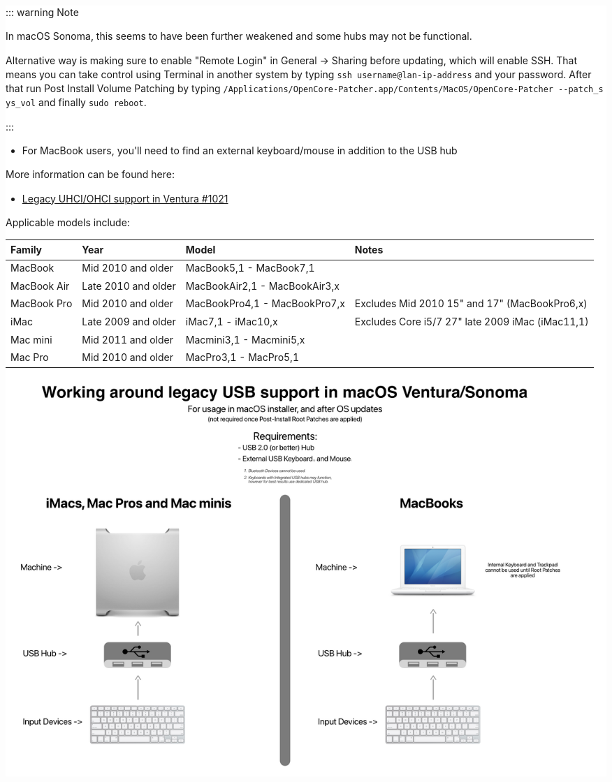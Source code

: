 ::: warning Note

In macOS Sonoma, this seems to have been further weakened and some hubs may not be functional. 

Alternative way is making sure to enable "Remote Login" in General -> Sharing before updating, which will enable SSH. That means you can take control using Terminal in another system by typing `ssh username@lan-ip-address` and your password. After that run Post Install Volume Patching by typing `/Applications/OpenCore-Patcher.app/Contents/MacOS/OpenCore-Patcher --patch_sys_vol` and finally `sudo reboot`.

:::



* For MacBook users, you'll need to find an external keyboard/mouse in addition to the USB hub

More information can be found here:

* [Legacy UHCI/OHCI support in Ventura #1021](https://github.com/dortania/OpenCore-Legacy-Patcher/issues/1021)

Applicable models include:

| Family      | Year                 | Model                         | Notes                                            |
| :---------- | :--------------------| :---------------------------- | :----------------------------------------------- |
| MacBook     | Mid 2010 and older   | MacBook5,1 - MacBook7,1       |                                                  |
| MacBook Air | Late 2010 and older  | MacBookAir2,1 - MacBookAir3,x |                                                  |
| MacBook Pro | Mid 2010 and older   | MacBookPro4,1 - MacBookPro7,x | Excludes Mid 2010 15" and 17" (MacBookPro6,x)    |
| iMac        | Late 2009 and older  | iMac7,1 - iMac10,x            | Excludes Core i5/7 27" late 2009 iMac (iMac11,1) |
| Mac mini    | Mid 2011 and older   | Macmini3,1 - Macmini5,x       |                                                  |
| Mac Pro     | Mid 2010 and older   | MacPro3,1 - MacPro5,1         |                                                  |

<div align="left">
             <img src="./images/usb11-chart.png" alt="USB1.1 chart" width="800" />